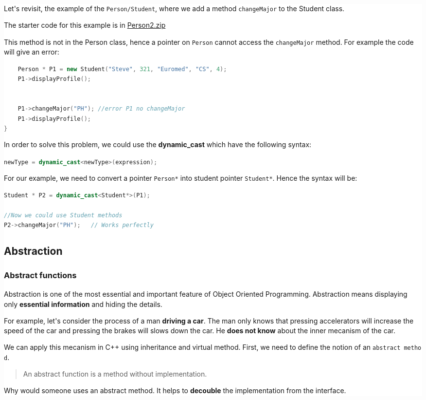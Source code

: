 
Let's revisit, the example of the `Person/Student`, where we add a method
`changeMajor` to the Student class.

The starter code for this example is in <a href="{{ site.url }}{{ site.baseurl
}}/assets/code/lecture3/Person2.zip">Person2.zip</a>


This method is not in the Person class, hence a pointer on `Person` cannot
access the `changeMajor` method. For example the code will give an error:

```cpp
    Person * P1 = new Student("Steve", 321, "Euromed", "CS", 4);
    P1->displayProfile();


    P1->changeMajor("PH"); //error P1 no changeMajor
    P1->displayProfile();
}
```

In order to solve this problem, we could use the **dynamic_cast** which have the
following syntax:

```cpp
newType = dynamic_cast<newType>(expression);
```


For our example, we need to convert a pointer `Person*` into student pointer
`Student*`. Hence the syntax will be:

```cpp
Student * P2 = dynamic_cast<Student*>(P1);

//Now we could use Student methods
P2->changeMajor("PH");   // Works perfectly
```
## Abstraction

### Abstract functions

Abstraction is one of the most essential and important feature of Object Oriented
Programming. Abstraction means displaying only **essential information** and
hiding the details.


For example, let's consider the process of a man **driving a car**. The man only
knows that pressing accelerators will increase the speed of the car and pressing
the brakes will slows down the car. He **does not know** about the inner
mecanism of the car.

We can apply this mecanism in C++ using inheritance and virtual method. First,
we need to define the notion of an `abstract method`.

> An abstract function is a method without implementation.

Why would someone uses an abstract method. It helps to **decouble** the
implementation from the interface.
